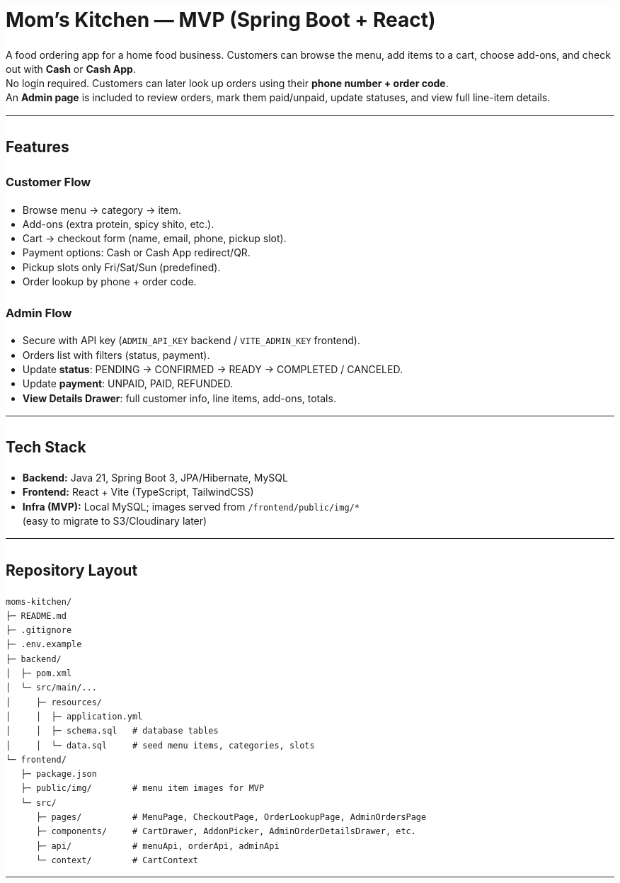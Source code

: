 # Mom’s Kitchen — MVP (Spring Boot + React)

A food ordering app for a home food business. Customers can browse the menu, add items to a cart, choose add-ons, and check out with **Cash** or **Cash App**.  
No login required. Customers can later look up orders using their **phone number + order code**.  
An **Admin page** is included to review orders, mark them paid/unpaid, update statuses, and view full line-item details.

---

## Features

### Customer Flow
- Browse menu → category → item.
- Add-ons (extra protein, spicy shito, etc.).
- Cart → checkout form (name, email, phone, pickup slot).
- Payment options: Cash or Cash App redirect/QR.
- Pickup slots only Fri/Sat/Sun (predefined).
- Order lookup by phone + order code.

### Admin Flow
- Secure with API key (`ADMIN_API_KEY` backend / `VITE_ADMIN_KEY` frontend).
- Orders list with filters (status, payment).
- Update **status**: PENDING → CONFIRMED → READY → COMPLETED / CANCELED.
- Update **payment**: UNPAID, PAID, REFUNDED.
- **View Details Drawer**: full customer info, line items, add-ons, totals.

---

## Tech Stack
- **Backend:** Java 21, Spring Boot 3, JPA/Hibernate, MySQL
- **Frontend:** React + Vite (TypeScript, TailwindCSS)
- **Infra (MVP):** Local MySQL; images served from `/frontend/public/img/*`  
  (easy to migrate to S3/Cloudinary later)

---

## Repository Layout
```text
moms-kitchen/
├─ README.md
├─ .gitignore
├─ .env.example
├─ backend/
│  ├─ pom.xml
│  └─ src/main/...
│     ├─ resources/
│     │  ├─ application.yml
│     │  ├─ schema.sql   # database tables
│     │  └─ data.sql     # seed menu items, categories, slots
└─ frontend/
   ├─ package.json
   ├─ public/img/        # menu item images for MVP
   └─ src/
      ├─ pages/          # MenuPage, CheckoutPage, OrderLookupPage, AdminOrdersPage
      ├─ components/     # CartDrawer, AddonPicker, AdminOrderDetailsDrawer, etc.
      ├─ api/            # menuApi, orderApi, adminApi
      └─ context/        # CartContext
```

---
